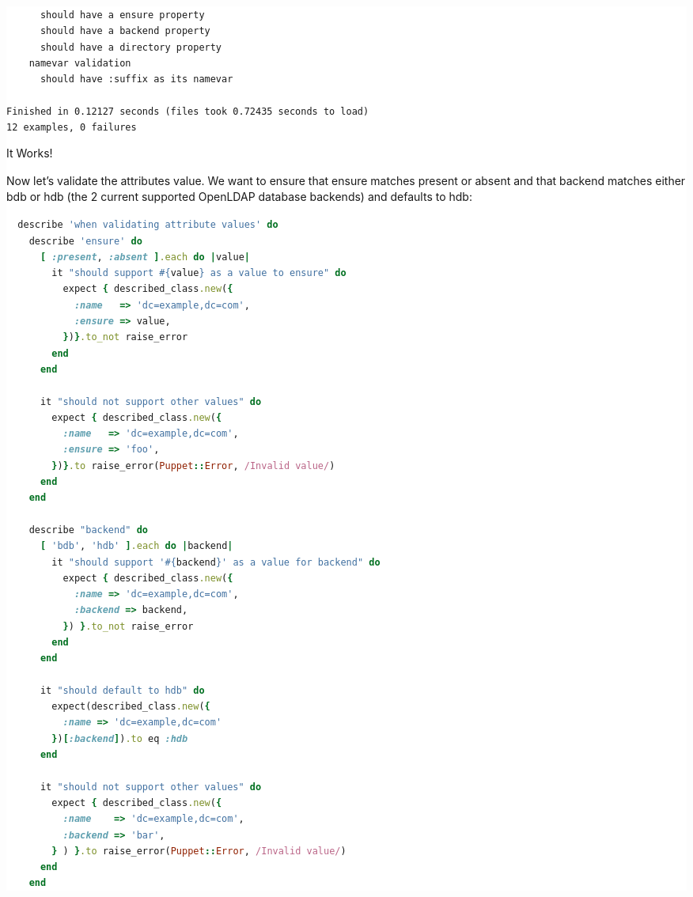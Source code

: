 ```shell
      should have a ensure property
      should have a backend property
      should have a directory property
    namevar validation
      should have :suffix as its namevar
 
Finished in 0.12127 seconds (files took 0.72435 seconds to load)
12 examples, 0 failures
```

It Works!

Now let’s validate the attributes value.
We want to ensure that ensure matches present or absent and that backend matches either bdb or hdb (the 2 current supported OpenLDAP database backends) and defaults to hdb:

```ruby
  describe 'when validating attribute values' do
    describe 'ensure' do
      [ :present, :absent ].each do |value|
        it "should support #{value} as a value to ensure" do
          expect { described_class.new({
            :name   => 'dc=example,dc=com',
            :ensure => value,
          })}.to_not raise_error
        end
      end
 
      it "should not support other values" do
        expect { described_class.new({
          :name   => 'dc=example,dc=com',
          :ensure => 'foo',
        })}.to raise_error(Puppet::Error, /Invalid value/)
      end
    end
 
    describe "backend" do
      [ 'bdb', 'hdb' ].each do |backend|
        it "should support '#{backend}' as a value for backend" do
          expect { described_class.new({
            :name => 'dc=example,dc=com',
            :backend => backend,
          }) }.to_not raise_error
        end
      end
 
      it "should default to hdb" do
        expect(described_class.new({
          :name => 'dc=example,dc=com'
        })[:backend]).to eq :hdb
      end
 
      it "should not support other values" do
        expect { described_class.new({
          :name    => 'dc=example,dc=com',
          :backend => 'bar',
        } ) }.to raise_error(Puppet::Error, /Invalid value/)
      end
    end
```
